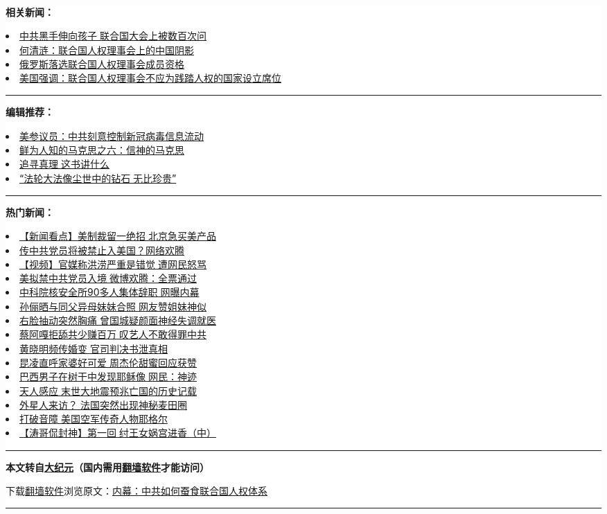 <strong>相关新闻：</strong>
<li><a href="/gb/13/10/2/n3977765.md#1">中共黑手伸向孩子 联合国大会上被数百次问</a></li>
<li><a href="/gb/13/11/15/n4011329.md#1">何清涟：联合国人权理事会上的中国阴影</a></li>
<li><a href="/gb/16/10/28/n8440417.md#1">俄罗斯落选联合国人权理事会成员资格</a></li>
<li><a href="/gb/17/6/9/n9244714.md#1">美国强调：联合国人权理事会不应为践踏人权的国家设立席位</a></li>
<hr>


<strong>编辑推荐：</strong>
<li><a href="/gb/20/2/22/n11887949.md#1">美参议员：中共刻意控制新冠病毒信息流动</a></li>
<li><a href="/gb/10/7/26/n2976689.md#1" target="_blank">鲜为人知的马克思之六：信神的马克思</a></li><li><a href="/gb/19/1/5/n10955468.md?dfh#1" target="_blank">追寻真理 这书讲什么</a></li><li><a href="/gb/19/10/11/n11583320.md#1" target="_blank">“法轮大法像尘世中的钻石 无比珍贵”</a></li><hr>


<strong>热门新闻：</strong>
<li><a href="/gb/20/7/15/n12258785.md#1">【新闻看点】美制裁留一绝招 北京急买美产品</a></li>
<li><a href="/gb/20/7/16/n12260330.md#1">传中共党员将被禁止入美国？网络欢腾</a></li>
<li><a href="/gb/20/7/15/n12257808.md#1">【视频】官媒称洪涝严重是错觉 遭网民怒骂</a></li>
<li><a href="/gb/20/7/16/n12260453.md#1">美拟禁中共党员入境 微博欢腾：全票通过</a></li>
<li><a href="/gb/20/7/16/n12261417.md#1">中科院核安全所90多人集体辞职 网曝内幕</a></li>
<li><a href="/gb/20/7/14/n12255956.md#1">孙俪晒与同父异母妹妹合照 网友赞姐妹神似</a></li>
<li><a href="/gb/20/7/16/n12259931.md#1">右脸抽动突然胸痛 曾国城疑颜面神经失调就医</a></li>
<li><a href="/gb/20/7/15/n12256897.md#1">蔡阿嘎拒舔共少赚百万  叹艺人不敢得罪中共</a></li>
<li><a href="/gb/20/7/16/n12261345.md#1">黄晓明频传婚变 官司判决书泄真相</a></li>
<li><a href="/gb/20/7/15/n12258888.md#1">昆凌直呼家婆好可爱 周杰伦甜蜜回应获赞</a></li>
<li><a href="/gb/20/7/16/n12259901.md#1">巴西男子在树干中发现耶稣像 网民：神迹</a></li>
<li><a href="/gb/20/7/13/n12251672.md#1">天人感应  末世大地震预兆亡国的历史记载</a></li>
<li><a href="/gb/20/7/15/n12257067.md#1">外星人来访？ 法国突然出现神秘麦田圈</a></li>
<li><a href="/gb/20/7/14/n12255240.md#1">打破音障 美国空军传奇人物耶格尔</a></li>
<li><a href="/gb/20/7/10/n12245490.md#1">【涛哥侃封神】第一回 纣王女娲宫进香（中）</a></li>
<hr>

<strong>本文转自<a href="https://www.epochtimes.com">大纪元</a>（国内需用<a href="https://github.com/bannedbook/fanqiang/wiki">翻墙软件</a>才能访问）</strong><p>下载<a href="https://github.com/bannedbook/fanqiang/wiki">翻墙软件</a>浏览原文：<a href="https://www.epochtimes.com/gb/18/9/19/n10726616.htm">内幕：中共如何蚕食联合国人权体系</a></p><hr>
